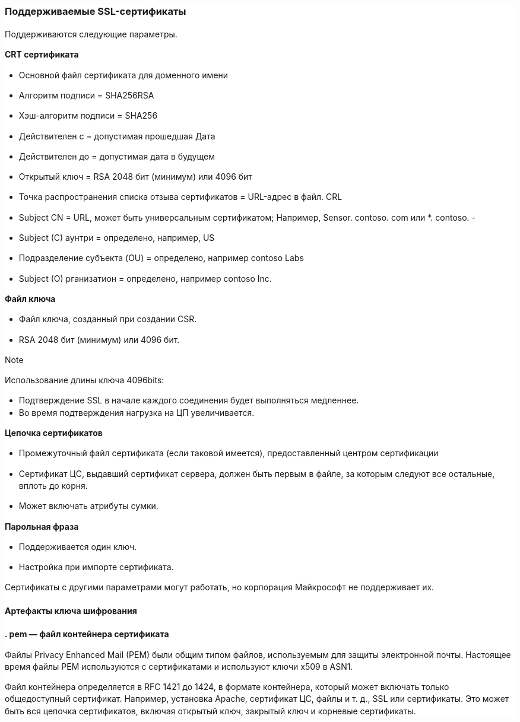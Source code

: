 ### <a name="supported-ssl-certificates"></a>Поддерживаемые SSL-сертификаты 

Поддерживаются следующие параметры. 

**CRT сертификата**

- Основной файл сертификата для доменного имени

- Алгоритм подписи = SHA256RSA
- Хэш-алгоритм подписи = SHA256
- Действителен с = допустимая прошедшая Дата
- Действителен до = допустимая дата в будущем
- Открытый ключ = RSA 2048 бит (минимум) или 4096 бит
- Точка распространения списка отзыва сертификатов = URL-адрес в файл. CRL
- Subject CN = URL, может быть универсальным сертификатом; Например, Sensor. contoso. <span> com или *. contoso. <span> -
- Subject (C) аунтри = определено, например, US
- Подразделение субъекта (OU) = определено, например contoso Labs
- Subject (O) рганизатион = определено, например contoso Inc.

**Файл ключа**

- Файл ключа, созданный при создании CSR.

- RSA 2048 бит (минимум) или 4096 бит.

 > [!Note]
 > Использование длины ключа 4096bits:
 > - Подтверждение SSL в начале каждого соединения будет выполняться медленнее.  
 > - Во время подтверждения нагрузка на ЦП увеличивается. 

**Цепочка сертификатов**

- Промежуточный файл сертификата (если таковой имеется), предоставленный центром сертификации

- Сертификат ЦС, выдавший сертификат сервера, должен быть первым в файле, за которым следуют все остальные, вплоть до корня. 
- Может включать атрибуты сумки.

**Парольная фраза**

- Поддерживается один ключ.

- Настройка при импорте сертификата.

Сертификаты с другими параметрами могут работать, но корпорация Майкрософт не поддерживает их.

#### <a name="encryption-key-artifacts"></a>Артефакты ключа шифрования

**. pem — файл контейнера сертификата**

Файлы Privacy Enhanced Mail (PEM) были общим типом файлов, используемым для защиты электронной почты. Настоящее время файлы PEM используются с сертификатами и используют ключи x509 в ASN1.  

Файл контейнера определяется в RFC 1421 до 1424, в формате контейнера, который может включать только общедоступный сертификат. Например, установка Apache, сертификат ЦС, файлы и т. д., SSL или сертификаты. Это может быть вся цепочка сертификатов, включая открытый ключ, закрытый ключ и корневые сертификаты.  
